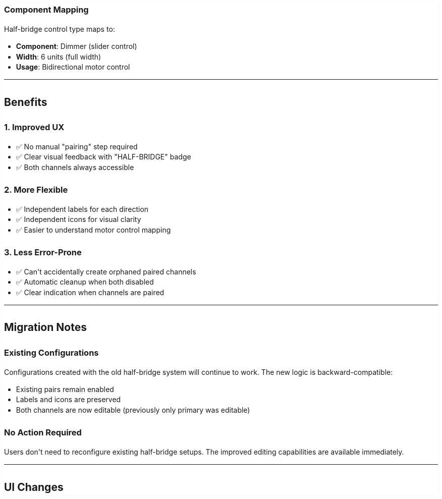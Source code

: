 ### Component Mapping

Half-bridge control type maps to:

- **Component**: Dimmer (slider control)
- **Width**: 6 units (full width)
- **Usage**: Bidirectional motor control

---

## Benefits

### 1. Improved UX

- ✅ No manual "pairing" step required
- ✅ Clear visual feedback with "HALF-BRIDGE" badge
- ✅ Both channels always accessible

### 2. More Flexible

- ✅ Independent labels for each direction
- ✅ Independent icons for visual clarity
- ✅ Easier to understand motor control mapping

### 3. Less Error-Prone

- ✅ Can't accidentally create orphaned paired channels
- ✅ Automatic cleanup when both disabled
- ✅ Clear indication when channels are paired

---

## Migration Notes

### Existing Configurations

Configurations created with the old half-bridge system will continue to work. The new logic is backward-compatible:

- Existing pairs remain enabled
- Labels and icons are preserved
- Both channels are now editable (previously only primary was editable)

### No Action Required

Users don't need to reconfigure existing half-bridge setups. The improved editing capabilities are available immediately.

---

## UI Changes
